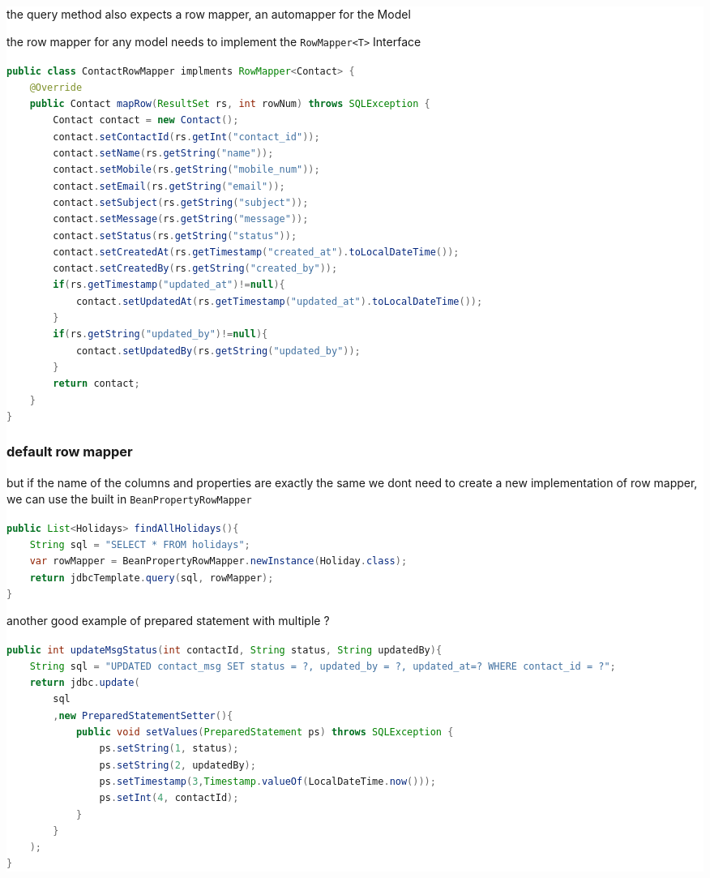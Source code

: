 the query method also expects a row mapper, an automapper for the Model

the row mapper for any model needs to implement the `RowMapper<T>` Interface
```java
public class ContactRowMapper implments RowMapper<Contact> {
	@Override 
	public Contact mapRow(ResultSet rs, int rowNum) throws SQLException {
		Contact contact = new Contact();
		contact.setContactId(rs.getInt("contact_id"));
		contact.setName(rs.getString("name"));
		contact.setMobile(rs.getString("mobile_num"));
		contact.setEmail(rs.getString("email"));
		contact.setSubject(rs.getString("subject"));
		contact.setMessage(rs.getString("message"));
		contact.setStatus(rs.getString("status"));
		contact.setCreatedAt(rs.getTimestamp("created_at").toLocalDateTime());
		contact.setCreatedBy(rs.getString("created_by"));
		if(rs.getTimestamp("updated_at")!=null){
			contact.setUpdatedAt(rs.getTimestamp("updated_at").toLocalDateTime());
		}
		if(rs.getString("updated_by")!=null){
			contact.setUpdatedBy(rs.getString("updated_by"));
		}
		return contact;
	}
}
```
### default row mapper
but if the name of the columns and properties are exactly the same we dont need to create a new implementation of row mapper, we can use the built in `BeanPropertyRowMapper`
```java
public List<Holidays> findAllHolidays(){
	String sql = "SELECT * FROM holidays";
	var rowMapper = BeanPropertyRowMapper.newInstance(Holiday.class);
	return jdbcTemplate.query(sql, rowMapper);
}
```
another good example of prepared statement with multiple ?
```java
public int updateMsgStatus(int contactId, String status, String updatedBy){
	String sql = "UPDATED contact_msg SET status = ?, updated_by = ?, updated_at=? WHERE contact_id = ?";
	return jdbc.update(
		sql
		,new PreparedStatementSetter(){
			public void setValues(PreparedStatement ps) throws SQLException {
				ps.setString(1, status);
				ps.setString(2, updatedBy);
				ps.setTimestamp(3,Timestamp.valueOf(LocalDateTime.now()));
				ps.setInt(4, contactId);
			}
		}
	);
}
```



